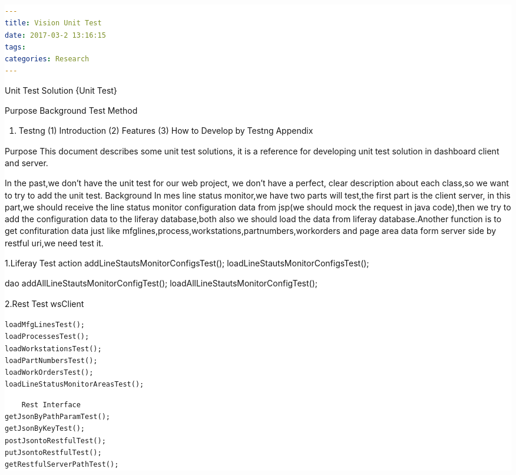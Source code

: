 ```yaml
---
title: Vision Unit Test
date: 2017-03-2 13:16:15
tags: 
categories: Research
---
```


Unit Test Solution
{Unit Test}

Purpose
Background
Test Method
1. Testng
(1) Introduction
(2) Features
(3) How to Develop by Testng
Appendix

Purpose
This document describes some unit test solutions, it is a reference for developing unit test solution in dashboard client and server. 

In the past,we don’t have the unit test for our web project, we don’t have a perfect, clear description about each class,so we want to try to add the unit test.
Background
In mes line status monitor,we have two parts will test,the first part is the client server, in this part,we should receive the line status monitor configuration data from jsp(we should mock the request in java code),then we try to add the configuration data to the liferay database,both also we should load the data from liferay database.Another function is to get confituration data just like mfglines,process,workstations,partnumbers,workorders and page area data form server side by restful uri,we need test it.

1.Liferay Test 
   action
addLineStautsMonitorConfigsTest();
loadLineStautsMonitorConfigsTest();


   dao
addAllLineStautsMonitorConfigTest();
loadAllLineStautsMonitorConfigTest();

2.Rest Test
    wsClient
```
loadMfgLinesTest();
loadProcessesTest();
loadWorkstationsTest();
loadPartNumbersTest();
loadWorkOrdersTest();
loadLineStatusMonitorAreasTest();
```
```
    Rest Interface
getJsonByPathParamTest();
getJsonByKeyTest();
postJsontoRestfulTest();
putJsontoRestfulTest();
getRestfulServerPathTest();
```
